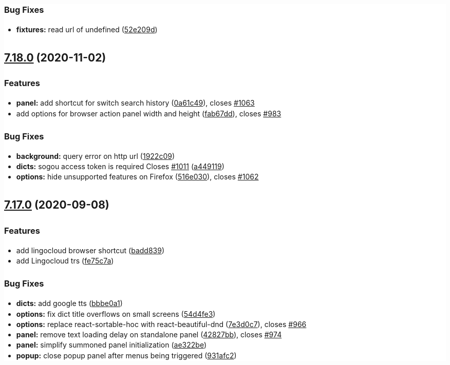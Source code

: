 
### Bug Fixes

* **fixtures:** read url of undefined ([52e209d](https://github.com/crimx/ext-saladict/commit/52e209d2ca55715bdc5f574ae9f10420ce87306b))

## [7.18.0](https://github.com/crimx/ext-saladict/compare/v7.17.0...v7.18.0) (2020-11-02)


### Features

* **panel:** add shortcut for switch search history ([0a61c49](https://github.com/crimx/ext-saladict/commit/0a61c4982a0232daaecf9c9c5573858a2a2cd1a1)), closes [#1063](https://github.com/crimx/ext-saladict/issues/1063)
* add options for browser action panel width and height ([fab67dd](https://github.com/crimx/ext-saladict/commit/fab67dd5d82a1fc13d15886d92b5e03f518c434f)), closes [#983](https://github.com/crimx/ext-saladict/issues/983)


### Bug Fixes

* **background:** query error on http url ([1922c09](https://github.com/crimx/ext-saladict/commit/1922c0914f46c306ce905d87b298b5ccd7e15e5a))
* **dicts:** sogou access token is required Closes [#1011](https://github.com/crimx/ext-saladict/issues/1011) ([a449119](https://github.com/crimx/ext-saladict/commit/a449119ae1643b2cb19b23e68aa1a998382c6cb9))
* **options:** hide unsupported features on Firefox ([516e030](https://github.com/crimx/ext-saladict/commit/516e03048525f426ac9145db96866fe4673ee25c)), closes [#1062](https://github.com/crimx/ext-saladict/issues/1062)

## [7.17.0](https://github.com/crimx/ext-saladict/compare/v7.15.1...v7.17.0) (2020-09-08)


### Features

* add lingocloud browser shortcut ([badd839](https://github.com/crimx/ext-saladict/commit/badd839a0c40602a79337b646a0b6baa6f66f834))
* add Lingocloud trs ([fe75c7a](https://github.com/crimx/ext-saladict/commit/fe75c7a6c9431aeeaa63138b4fd1c1eff153124f))


### Bug Fixes

* **dicts:** add google tts ([bbbe0a1](https://github.com/crimx/ext-saladict/commit/bbbe0a10a6def4608ff850e849005997abb37ad6))
* **options:** fix dict title overflows on small screens ([54d4fe3](https://github.com/crimx/ext-saladict/commit/54d4fe30ddd0a62f0c41bc7423bf0eb3c3a9309e))
* **options:** replace react-sortable-hoc with react-beautiful-dnd ([7e3d0c7](https://github.com/crimx/ext-saladict/commit/7e3d0c744f1d1bc18c8778460f811f2a55d029a3)), closes [#966](https://github.com/crimx/ext-saladict/issues/966)
* **panel:** remove text loading delay on standalone panel ([42827bb](https://github.com/crimx/ext-saladict/commit/42827bb30499c7b5788be9cb10f6c9f4cf191508)), closes [#974](https://github.com/crimx/ext-saladict/issues/974)
* **panel:** simplify summoned panel initialization ([ae322be](https://github.com/crimx/ext-saladict/commit/ae322beb688414264ce6a2a4b958e69392ab4c2c))
* **popup:** close popup panel after menus being triggered ([931afc2](https://github.com/crimx/ext-saladict/commit/931afc279ce6f9ff1e4ad211eccf2fd86f95f330))
